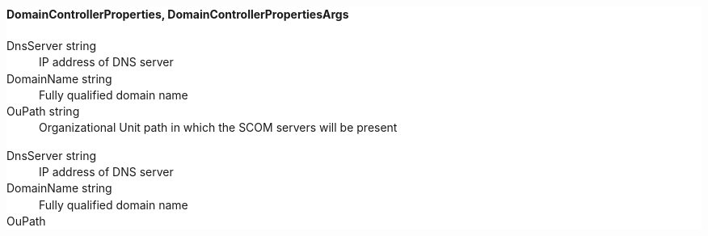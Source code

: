 <h4 id="domaincontrollerproperties">
Domain<wbr>Controller<wbr>Properties<pulumi-choosable type="language" values="python,go" class="inline">, Domain<wbr>Controller<wbr>Properties<wbr>Args</pulumi-choosable>
</h4>

<div>
<pulumi-choosable type="language" values="csharp">
<dl class="resources-properties"><dt class="property-optional"
            title="Optional">
        <span id="dnsserver_csharp">
<a data-swiftype-name="resource-property" data-swiftype-type="text" href="#dnsserver_csharp" style="color: inherit; text-decoration: inherit;">Dns<wbr>Server</a>
</span>
        <span class="property-indicator"></span>
        <span class="property-type">string</span>
    </dt>
    <dd>IP address of DNS server</dd><dt class="property-optional"
            title="Optional">
        <span id="domainname_csharp">
<a data-swiftype-name="resource-property" data-swiftype-type="text" href="#domainname_csharp" style="color: inherit; text-decoration: inherit;">Domain<wbr>Name</a>
</span>
        <span class="property-indicator"></span>
        <span class="property-type">string</span>
    </dt>
    <dd>Fully qualified domain name</dd><dt class="property-optional"
            title="Optional">
        <span id="oupath_csharp">
<a data-swiftype-name="resource-property" data-swiftype-type="text" href="#oupath_csharp" style="color: inherit; text-decoration: inherit;">Ou<wbr>Path</a>
</span>
        <span class="property-indicator"></span>
        <span class="property-type">string</span>
    </dt>
    <dd>Organizational Unit path in which the SCOM servers will be present</dd></dl>
</pulumi-choosable>
</div>

<div>
<pulumi-choosable type="language" values="go">
<dl class="resources-properties"><dt class="property-optional"
            title="Optional">
        <span id="dnsserver_go">
<a data-swiftype-name="resource-property" data-swiftype-type="text" href="#dnsserver_go" style="color: inherit; text-decoration: inherit;">Dns<wbr>Server</a>
</span>
        <span class="property-indicator"></span>
        <span class="property-type">string</span>
    </dt>
    <dd>IP address of DNS server</dd><dt class="property-optional"
            title="Optional">
        <span id="domainname_go">
<a data-swiftype-name="resource-property" data-swiftype-type="text" href="#domainname_go" style="color: inherit; text-decoration: inherit;">Domain<wbr>Name</a>
</span>
        <span class="property-indicator"></span>
        <span class="property-type">string</span>
    </dt>
    <dd>Fully qualified domain name</dd><dt class="property-optional"
            title="Optional">
        <span id="oupath_go">
<a data-swiftype-name="resource-property" data-swiftype-type="text" href="#oupath_go" style="color: inherit; text-decoration: inherit;">Ou<wbr>Path</a>
</span>